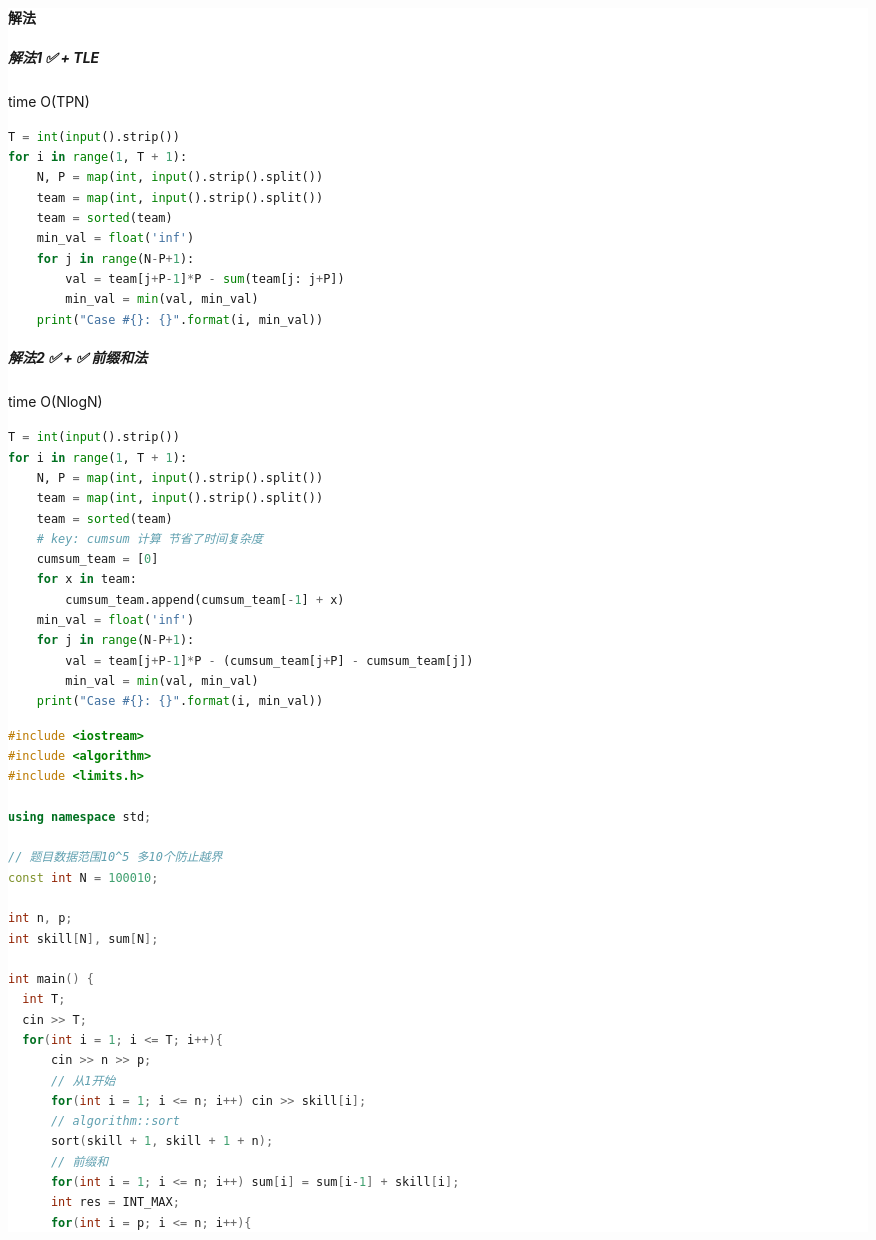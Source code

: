 #### 解法

##### 解法1  ✅ + TLE

time O(TPN)

```python
T = int(input().strip())
for i in range(1, T + 1):
    N, P = map(int, input().strip().split())
    team = map(int, input().strip().split())
    team = sorted(team)
    min_val = float('inf')
    for j in range(N-P+1):
        val = team[j+P-1]*P - sum(team[j: j+P])
        min_val = min(val, min_val)
    print("Case #{}: {}".format(i, min_val))

```

##### 解法2 ✅ + ✅ 前缀和法 

time O(NlogN)

```python
T = int(input().strip())
for i in range(1, T + 1):
    N, P = map(int, input().strip().split())
    team = map(int, input().strip().split())
    team = sorted(team)
    # key: cumsum 计算 节省了时间复杂度
    cumsum_team = [0]
    for x in team:
        cumsum_team.append(cumsum_team[-1] + x)
    min_val = float('inf')
    for j in range(N-P+1):
        val = team[j+P-1]*P - (cumsum_team[j+P] - cumsum_team[j])
        min_val = min(val, min_val)
    print("Case #{}: {}".format(i, min_val))
```

```c++
#include <iostream>
#include <algorithm>
#include <limits.h>

using namespace std;

// 题目数据范围10^5 多10个防止越界
const int N = 100010;

int n, p;
int skill[N], sum[N];

int main() {
  int T;
  cin >> T;
  for(int i = 1; i <= T; i++){
      cin >> n >> p;
      // 从1开始
      for(int i = 1; i <= n; i++) cin >> skill[i];
      // algorithm::sort
      sort(skill + 1, skill + 1 + n);
      // 前缀和
      for(int i = 1; i <= n; i++) sum[i] = sum[i-1] + skill[i];
      int res = INT_MAX;
      for(int i = p; i <= n; i++){
```